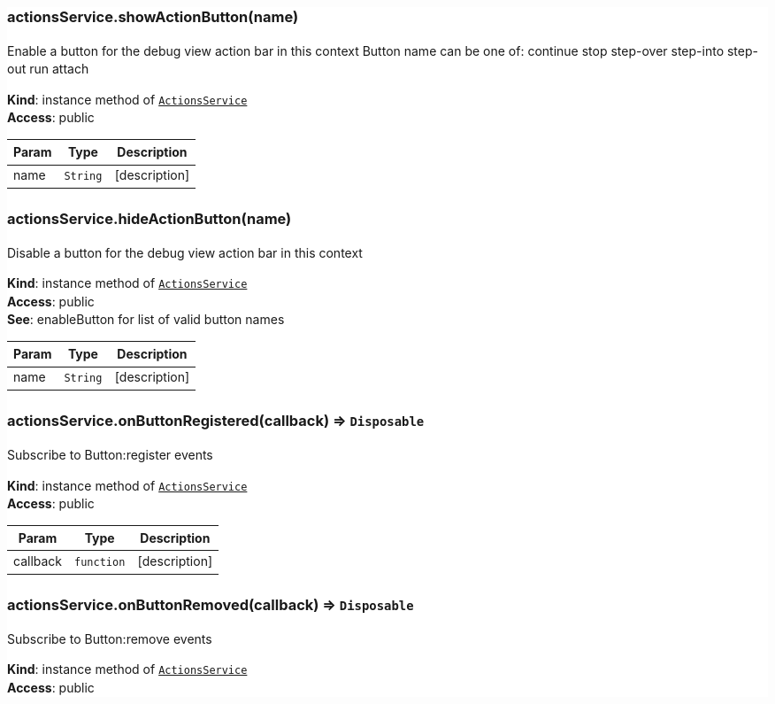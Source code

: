 ### actionsService.showActionButton(name)
Enable a button for the debug view action bar in this context
Button name can be one of:
continue
stop
step-over
step-into
step-out
run
attach

**Kind**: instance method of [<code>ActionsService</code>](#ActionsService)  
**Access**: public  

| Param | Type | Description |
| --- | --- | --- |
| name | <code>String</code> | [description] |

<a name="ActionsService+hideActionButton"></a>

### actionsService.hideActionButton(name)
Disable a button for the debug view action bar in this context

**Kind**: instance method of [<code>ActionsService</code>](#ActionsService)  
**Access**: public  
**See**: enableButton for list of valid button names  

| Param | Type | Description |
| --- | --- | --- |
| name | <code>String</code> | [description] |

<a name="ActionsService+onButtonRegistered"></a>

### actionsService.onButtonRegistered(callback) ⇒ <code>Disposable</code>
Subscribe to Button:register events

**Kind**: instance method of [<code>ActionsService</code>](#ActionsService)  
**Access**: public  

| Param | Type | Description |
| --- | --- | --- |
| callback | <code>function</code> | [description] |

<a name="ActionsService+onButtonRemoved"></a>

### actionsService.onButtonRemoved(callback) ⇒ <code>Disposable</code>
Subscribe to Button:remove events

**Kind**: instance method of [<code>ActionsService</code>](#ActionsService)  
**Access**: public  
